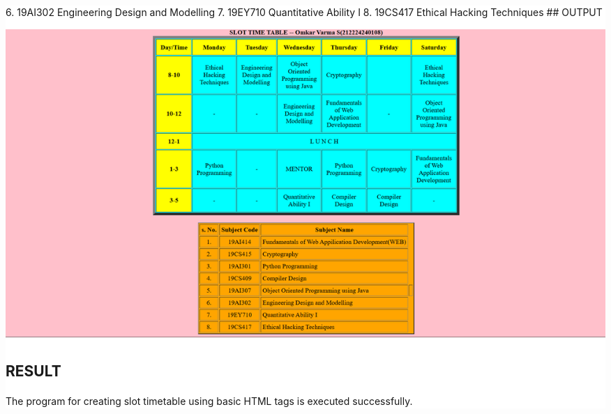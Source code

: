</tr>
<tr>
<td align="center">6. </td>
<td align="center">19AI302</td>
<td>Engineering Design and Modelling</td>
<tr>
<td align="center">7. </td>
<td align="center">19EY710</td>
<td>Quantitative Ability I</td>
<tr>
<td align="center">8. </td>
<td align="center">19CS417</td>
<td>Ethical Hacking Techniques</td>
</tr>
</tr>
</tr>
</table>
</body>
</html>
## OUTPUT

![alt text](image-1.png)

## RESULT
The program for creating slot timetable using basic HTML tags is executed successfully.
